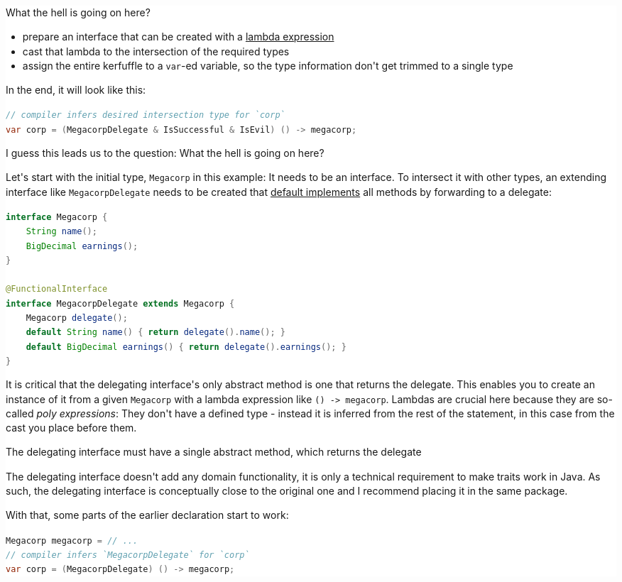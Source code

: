 <pullquote>What the hell is going on here?</pullquote>

-   prepare an interface that can be created with a [lambda expression](https://blog.codefx.org/tag/lambda/)
-   cast that lambda to the intersection of the required types
-   assign the entire kerfuffle to a `var`-ed variable, so the type information don't get trimmed to a single type

In the end, it will look like this:

```java
// compiler infers desired intersection type for `corp`
var corp = (MegacorpDelegate & IsSuccessful & IsEvil) () -> megacorp;
```

I guess this leads us to the question: What the hell is going on here?

Let's start with the initial type, `Megacorp` in this example: It needs to be an interface.
To intersect it with other types, an extending interface like `MegacorpDelegate` needs to be created that [default implements](java-default-methods-guide) all methods by forwarding to a delegate:

```java
interface Megacorp {
	String name();
	BigDecimal earnings();
}

@FunctionalInterface
interface MegacorpDelegate extends Megacorp {
	Megacorp delegate();
	default String name() { return delegate().name(); }
	default BigDecimal earnings() { return delegate().earnings(); }
}
```

It is critical that the delegating interface's only abstract method is one that returns the delegate.
This enables you to create an instance of it from a given `Megacorp` with a lambda expression like `() -> megacorp`.
Lambdas are crucial here because they are so-called *poly expressions*: They don't have a defined type - instead it is inferred from the rest of the statement, in this case from the cast you place before them.

<pullquote>The delegating interface must have a single abstract method, which returns the delegate</pullquote>

The delegating interface doesn't add any domain functionality, it is only a technical requirement to make traits work in Java.
As such, the delegating interface is conceptually close to the original one and I recommend placing it in the same package.

With that, some parts of the earlier declaration start to work:

```java
Megacorp megacorp = // ...
// compiler infers `MegacorpDelegate` for `corp`
var corp = (MegacorpDelegate) () -> megacorp;
```
